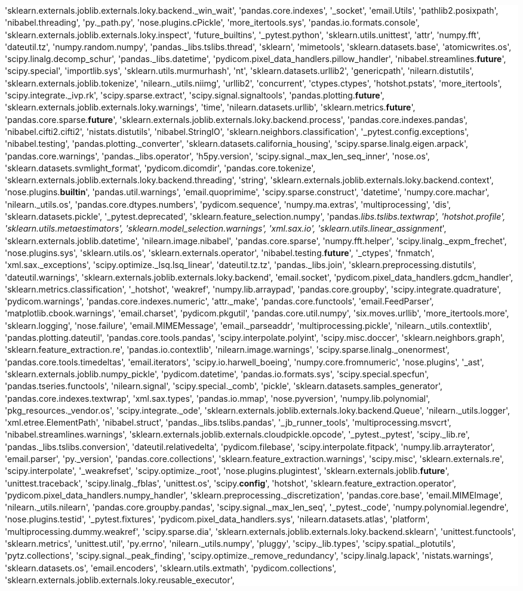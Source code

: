 'sklearn.externals.joblib.externals.loky.backend._win_wait', 'pandas.core.indexes', '_socket', 'email.Utils', 'pathlib2.posixpath', 'nibabel.threading', 'py._path.py', 'nose.plugins.cPickle', 'more_itertools.sys', 'pandas.io.formats.console', 'sklearn.externals.joblib.externals.loky.inspect', 'future_builtins', '_pytest.python', 'sklearn.utils.unittest', 'attr', 'numpy.fft', 'dateutil.tz', 'numpy.random.numpy', 'pandas._libs.tslibs.thread', 'sklearn', 'mimetools', 'sklearn.datasets.base', 'atomicwrites.os', 'scipy.linalg.decomp_schur', 'pandas._libs.datetime', 'pydicom.pixel_data_handlers.pillow_handler', 'nibabel.streamlines.__future__', 'scipy.special', 'importlib.sys', 'sklearn.utils.murmurhash', 'nt', 'sklearn.datasets.urllib2', 'genericpath', 'nilearn.distutils', 'sklearn.externals.joblib.tokenize', 'nilearn._utils.niimg', 'urllib2', 'concurrent', 'ctypes.ctypes', 'hotshot.pstats', 'more_itertools', 'scipy.integrate._ivp.rk', 'scipy.sparse.extract', 'scipy.signal.signaltools', 'pandas.plotting.__future__', 'sklearn.externals.joblib.externals.loky.warnings', 'time', 'nilearn.datasets.urllib', 'sklearn.metrics.__future__', 'pandas.core.sparse.__future__', 'sklearn.externals.joblib.externals.loky.backend.process', 'pandas.core.indexes.pandas', 'nibabel.cifti2.cifti2', 'nistats.distutils', 'nibabel.StringIO', 'sklearn.neighbors.classification', '_pytest.config.exceptions', 'nibabel.testing', 'pandas.plotting._converter', 'sklearn.datasets.california_housing', 'scipy.sparse.linalg.eigen.arpack', 'pandas.core.warnings', 'pandas._libs.operator', 'h5py.version', 'scipy.signal._max_len_seq_inner', 'nose.os', 'sklearn.datasets.svmlight_format', 'pydicom.dicomdir', 'pandas.core.tokenize', 'sklearn.externals.joblib.externals.loky.backend.threading', 'string', 'sklearn.externals.joblib.externals.loky.backend.context', 'nose.plugins.__builtin__', 'pandas.util.warnings', 'email.quoprimime', 'scipy.sparse.construct', 'datetime', 'numpy.core.machar', 'nilearn._utils.os', 'pandas.core.dtypes.numbers', 'pydicom.sequence', 'numpy.ma.extras', 'multiprocessing', 'dis', 'sklearn.datasets.pickle', '_pytest.deprecated', 'sklearn.feature_selection.numpy', 'pandas._libs.tslibs.textwrap', 'hotshot.profile', 'sklearn.utils.metaestimators', 'sklearn.model_selection.warnings', 'xml.sax.io', 'sklearn.utils.linear_assignment_', 'sklearn.externals.joblib.datetime', 'nilearn.image.nibabel', 'pandas.core.sparse', 'numpy.fft.helper', 'scipy.linalg._expm_frechet', 'nose.plugins.sys', 'sklearn.utils.os', 'sklearn.externals.operator', 'nibabel.testing.__future__', '_ctypes', 'fnmatch', 'xml.sax._exceptions', 'scipy.optimize._lsq.lsq_linear', 'dateutil.tz.tz', 'pandas._libs.join', 'sklearn.preprocessing.distutils', 'dateutil.warnings', 'sklearn.externals.joblib.externals.loky.backend', 'email.socket', 'pydicom.pixel_data_handlers.gdcm_handler', 'sklearn.metrics.classification', '_hotshot', 'weakref', 'numpy.lib.arraypad', 'pandas.core.groupby', 'scipy.integrate.quadrature', 'pydicom.warnings', 'pandas.core.indexes.numeric', 'attr._make', 'pandas.core.functools', 'email.FeedParser', 'matplotlib.cbook.warnings', 'email.charset', 'pydicom.pkgutil', 'pandas.core.util.numpy', 'six.moves.urllib', 'more_itertools.more', 'sklearn.logging', 'nose.failure', 'email.MIMEMessage', 'email._parseaddr', 'multiprocessing.pickle', 'nilearn._utils.contextlib', 'pandas.plotting.dateutil', 'pandas.core.tools.pandas', 'scipy.interpolate.polyint', 'scipy.misc.doccer', 'sklearn.neighbors.graph', 'sklearn.feature_extraction.re', 'pandas.io.contextlib', 'nilearn.image.warnings', 'scipy.sparse.linalg._onenormest', 'pandas.core.tools.timedeltas', 'email.iterators', 'scipy.io.harwell_boeing', 'numpy.core.fromnumeric', 'nose.plugins', '_ast', 'sklearn.externals.joblib.numpy_pickle', 'pydicom.datetime', 'pandas.io.formats.sys', 'scipy.special.specfun', 'pandas.tseries.functools', 'nilearn.signal', 'scipy.special._comb', 'pickle', 'sklearn.datasets.samples_generator', 'pandas.core.indexes.textwrap', 'xml.sax.types', 'pandas.io.mmap', 'nose.pyversion', 'numpy.lib.polynomial', 'pkg_resources._vendor.os', 'scipy.integrate._ode', 'sklearn.externals.joblib.externals.loky.backend.Queue', 'nilearn._utils.logger', 'xml.etree.ElementPath', 'nibabel.struct', 'pandas._libs.tslibs.pandas', '_jb_runner_tools', 'multiprocessing.msvcrt', 'nibabel.streamlines.warnings', 'sklearn.externals.joblib.externals.cloudpickle.opcode', '_pytest._pytest', 'scipy._lib.re', 'pandas._libs.tslibs.conversion', 'dateutil.relativedelta', 'pydicom.filebase', 'scipy.interpolate.fitpack', 'numpy.lib.arrayterator', 'email.parser', 'py._version', 'pandas.core.collections', 'sklearn.feature_extraction.warnings', 'scipy.misc', 'sklearn.externals.re', 'scipy.interpolate', '_weakrefset', 'scipy.optimize._root', 'nose.plugins.plugintest', 'sklearn.externals.joblib.__future__', 'unittest.traceback', 'scipy.linalg._fblas', 'unittest.os', 'scipy.__config__', 'hotshot', 'sklearn.feature_extraction.operator', 'pydicom.pixel_data_handlers.numpy_handler', 'sklearn.preprocessing._discretization', 'pandas.core.base', 'email.MIMEImage', 'nilearn._utils.nilearn', 'pandas.core.groupby.pandas', 'scipy.signal._max_len_seq', '_pytest._code', 'numpy.polynomial.legendre', 'nose.plugins.testid', '_pytest.fixtures', 'pydicom.pixel_data_handlers.sys', 'nilearn.datasets.atlas', 'platform', 'multiprocessing.dummy.weakref', 'scipy.sparse.dia', 'sklearn.externals.joblib.externals.loky.backend.sklearn', 'unittest.functools', 'sklearn.metrics', 'unittest.util', 'py.errno', 'nilearn._utils.numpy', 'pluggy', 'scipy._lib.types', 'scipy.spatial._plotutils', 'pytz.collections', 'scipy.signal._peak_finding', 'scipy.optimize._remove_redundancy', 'scipy.linalg.lapack', 'nistats.warnings', 'sklearn.datasets.os', 'email.encoders', 'sklearn.utils.extmath', 'pydicom.collections', 'sklearn.externals.joblib.externals.loky.reusable_executor',